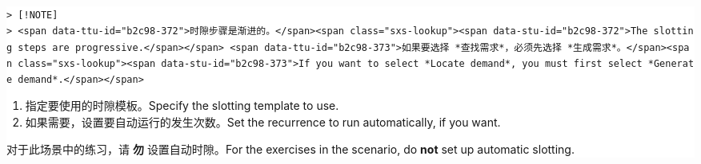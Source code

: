     > [!NOTE]
    > <span data-ttu-id="b2c98-372">时隙步骤是渐进的。</span><span class="sxs-lookup"><span data-stu-id="b2c98-372">The slotting steps are progressive.</span></span> <span data-ttu-id="b2c98-373">如果要选择 *查找需求*，必须先选择 *生成需求*。</span><span class="sxs-lookup"><span data-stu-id="b2c98-373">If you want to select *Locate demand*, you must first select *Generate demand*.</span></span>

1. <span data-ttu-id="b2c98-374">指定要使用的时隙模板。</span><span class="sxs-lookup"><span data-stu-id="b2c98-374">Specify the slotting template to use.</span></span>
1. <span data-ttu-id="b2c98-375">如果需要，设置要自动运行的发生次数。</span><span class="sxs-lookup"><span data-stu-id="b2c98-375">Set the recurrence to run automatically, if you want.</span></span>

<span data-ttu-id="b2c98-376">对于此场景中的练习，请 **勿** 设置自动时隙。</span><span class="sxs-lookup"><span data-stu-id="b2c98-376">For the exercises in the scenario, do **not** set up automatic slotting.</span></span>
